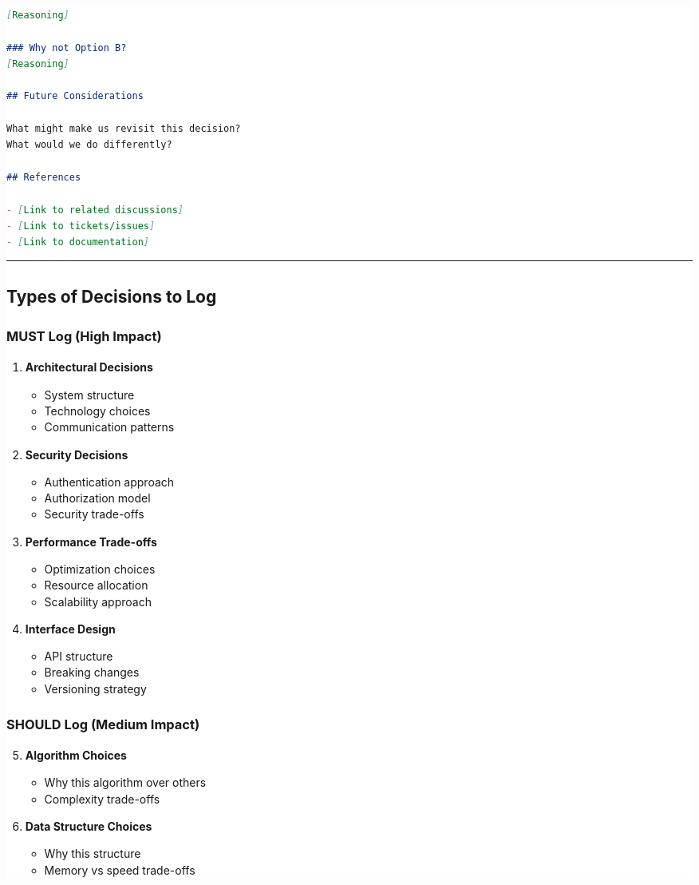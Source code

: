 ```markdown
[Reasoning]

### Why not Option B?
[Reasoning]

## Future Considerations

What might make us revisit this decision?
What would we do differently?

## References

- [Link to related discussions]
- [Link to tickets/issues]
- [Link to documentation]
```

---

## Types of Decisions to Log

### MUST Log (High Impact)

1. **Architectural Decisions**
   - System structure
   - Technology choices
   - Communication patterns

2. **Security Decisions**
   - Authentication approach
   - Authorization model
   - Security trade-offs

3. **Performance Trade-offs**
   - Optimization choices
   - Resource allocation
   - Scalability approach

4. **Interface Design**
   - API structure
   - Breaking changes
   - Versioning strategy

### SHOULD Log (Medium Impact)

5. **Algorithm Choices**
   - Why this algorithm over others
   - Complexity trade-offs

6. **Data Structure Choices**
   - Why this structure
   - Memory vs speed trade-offs
